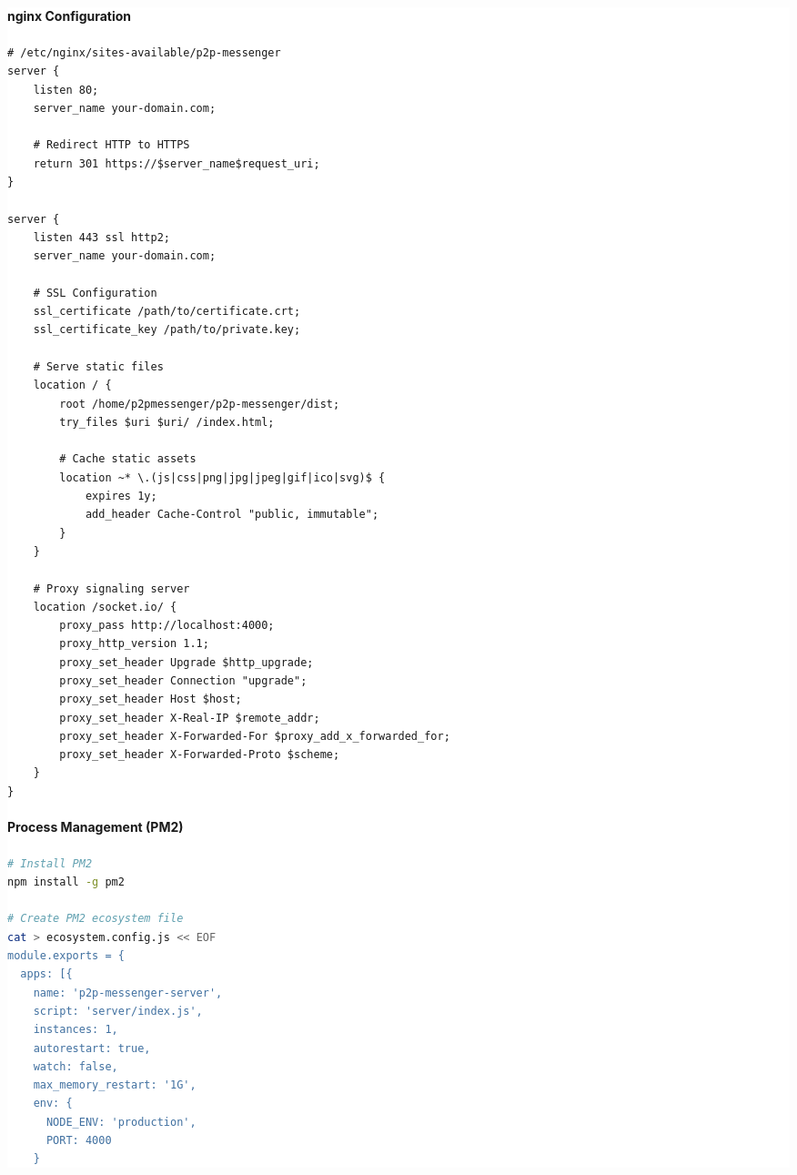#### nginx Configuration
```nginx
# /etc/nginx/sites-available/p2p-messenger
server {
    listen 80;
    server_name your-domain.com;
    
    # Redirect HTTP to HTTPS
    return 301 https://$server_name$request_uri;
}

server {
    listen 443 ssl http2;
    server_name your-domain.com;
    
    # SSL Configuration
    ssl_certificate /path/to/certificate.crt;
    ssl_certificate_key /path/to/private.key;
    
    # Serve static files
    location / {
        root /home/p2pmessenger/p2p-messenger/dist;
        try_files $uri $uri/ /index.html;
        
        # Cache static assets
        location ~* \.(js|css|png|jpg|jpeg|gif|ico|svg)$ {
            expires 1y;
            add_header Cache-Control "public, immutable";
        }
    }
    
    # Proxy signaling server
    location /socket.io/ {
        proxy_pass http://localhost:4000;
        proxy_http_version 1.1;
        proxy_set_header Upgrade $http_upgrade;
        proxy_set_header Connection "upgrade";
        proxy_set_header Host $host;
        proxy_set_header X-Real-IP $remote_addr;
        proxy_set_header X-Forwarded-For $proxy_add_x_forwarded_for;
        proxy_set_header X-Forwarded-Proto $scheme;
    }
}
```

#### Process Management (PM2)
```bash
# Install PM2
npm install -g pm2

# Create PM2 ecosystem file
cat > ecosystem.config.js << EOF
module.exports = {
  apps: [{
    name: 'p2p-messenger-server',
    script: 'server/index.js',
    instances: 1,
    autorestart: true,
    watch: false,
    max_memory_restart: '1G',
    env: {
      NODE_ENV: 'production',
      PORT: 4000
    }
```
